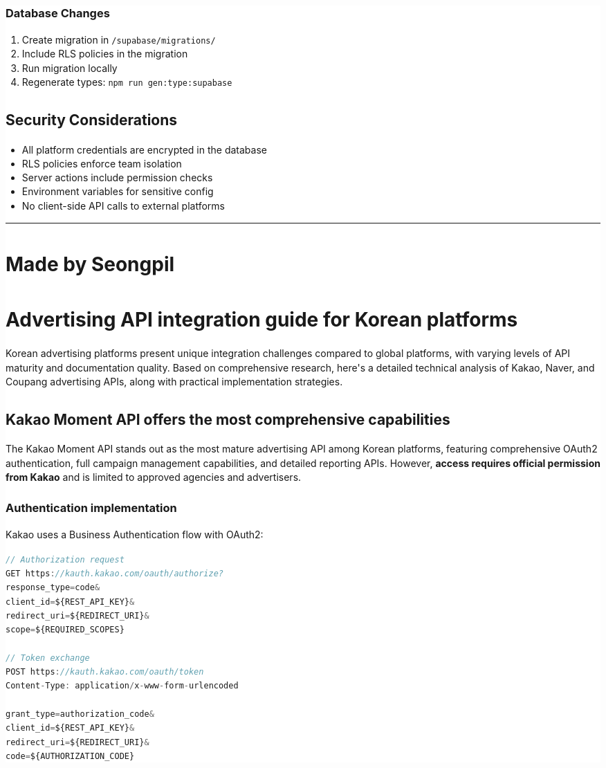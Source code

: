 ### Database Changes

1. Create migration in `/supabase/migrations/`
2. Include RLS policies in the migration
3. Run migration locally
4. Regenerate types: `npm run gen:type:supabase`

## Security Considerations

- All platform credentials are encrypted in the database
- RLS policies enforce team isolation
- Server actions include permission checks
- Environment variables for sensitive config
- No client-side API calls to external platforms

---

# Made by Seongpil

# Advertising API integration guide for Korean platforms

Korean advertising platforms present unique integration challenges compared to global platforms, with varying levels of API maturity and documentation quality. Based on comprehensive research, here's a detailed technical analysis of Kakao, Naver, and Coupang advertising APIs, along with practical implementation strategies.

## Kakao Moment API offers the most comprehensive capabilities

The Kakao Moment API stands out as the most mature advertising API among Korean platforms, featuring comprehensive OAuth2 authentication, full campaign management capabilities, and detailed reporting APIs. However, **access requires official permission from Kakao** and is limited to approved agencies and advertisers.

### Authentication implementation

Kakao uses a Business Authentication flow with OAuth2:

```javascript
// Authorization request
GET https://kauth.kakao.com/oauth/authorize?
response_type=code&
client_id=${REST_API_KEY}&
redirect_uri=${REDIRECT_URI}&
scope=${REQUIRED_SCOPES}

// Token exchange
POST https://kauth.kakao.com/oauth/token
Content-Type: application/x-www-form-urlencoded

grant_type=authorization_code&
client_id=${REST_API_KEY}&
redirect_uri=${REDIRECT_URI}&
code=${AUTHORIZATION_CODE}
```
